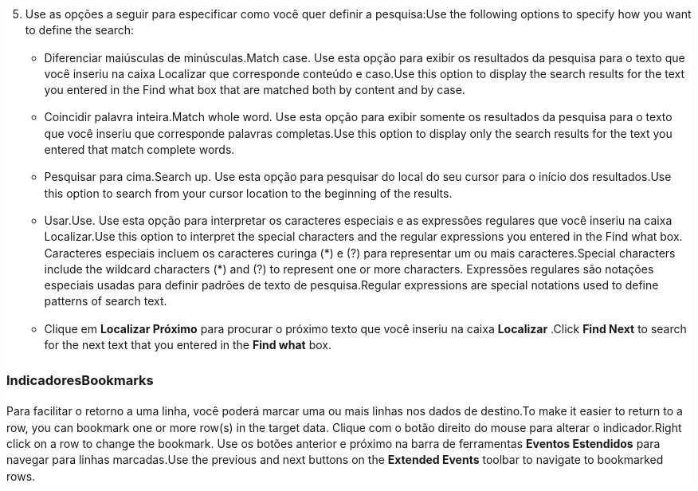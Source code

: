 5.  <span data-ttu-id="815ca-228">Use as opções a seguir para especificar como você quer definir a pesquisa:</span><span class="sxs-lookup"><span data-stu-id="815ca-228">Use the following options to specify how you want to define the search:</span></span>  
  
    -   <span data-ttu-id="815ca-229">Diferenciar maiúsculas de minúsculas.</span><span class="sxs-lookup"><span data-stu-id="815ca-229">Match case.</span></span> <span data-ttu-id="815ca-230">Use esta opção para exibir os resultados da pesquisa para o texto que você inseriu na caixa Localizar que corresponde conteúdo e caso.</span><span class="sxs-lookup"><span data-stu-id="815ca-230">Use this option to display the search results for the text you entered in the Find what box that are matched both by content and by case.</span></span>  
  
    -   <span data-ttu-id="815ca-231">Coincidir palavra inteira.</span><span class="sxs-lookup"><span data-stu-id="815ca-231">Match whole word.</span></span> <span data-ttu-id="815ca-232">Use esta opção para exibir somente os resultados da pesquisa para o texto que você inseriu que corresponde palavras completas.</span><span class="sxs-lookup"><span data-stu-id="815ca-232">Use this option to display only the search results for the text you entered that match complete words.</span></span>  
  
    -   <span data-ttu-id="815ca-233">Pesquisar para cima.</span><span class="sxs-lookup"><span data-stu-id="815ca-233">Search up.</span></span> <span data-ttu-id="815ca-234">Use esta opção para pesquisar do local do seu cursor para o início dos resultados.</span><span class="sxs-lookup"><span data-stu-id="815ca-234">Use this option to search from your cursor location to the beginning of the results.</span></span>  
  
    -   <span data-ttu-id="815ca-235">Usar.</span><span class="sxs-lookup"><span data-stu-id="815ca-235">Use.</span></span> <span data-ttu-id="815ca-236">Use esta opção para interpretar os caracteres especiais e as expressões regulares que você inseriu na caixa Localizar.</span><span class="sxs-lookup"><span data-stu-id="815ca-236">Use this option to interpret the special characters and the regular expressions you entered in the Find what box.</span></span> <span data-ttu-id="815ca-237">Caracteres especiais incluem os caracteres curinga (\*) e (?) para representar um ou mais caracteres.</span><span class="sxs-lookup"><span data-stu-id="815ca-237">Special characters include the wildcard characters (\*) and (?) to represent one or more characters.</span></span> <span data-ttu-id="815ca-238">Expressões regulares são notações especiais usadas para definir padrões de texto de pesquisa.</span><span class="sxs-lookup"><span data-stu-id="815ca-238">Regular expressions are special notations used to define patterns of search text.</span></span>  
  
    -   <span data-ttu-id="815ca-239">Clique em **Localizar Próximo** para procurar o próximo texto que você inseriu na caixa **Localizar** .</span><span class="sxs-lookup"><span data-stu-id="815ca-239">Click **Find Next** to search for the next text that you entered in the **Find what** box.</span></span>  
  
### <a name="bookmarks"></a><span data-ttu-id="815ca-240">Indicadores</span><span class="sxs-lookup"><span data-stu-id="815ca-240">Bookmarks</span></span>  
 <span data-ttu-id="815ca-241">Para facilitar o retorno a uma linha, você poderá marcar uma ou mais linhas nos dados de destino.</span><span class="sxs-lookup"><span data-stu-id="815ca-241">To make it easier to return to a row, you can bookmark one or more row(s) in the target data.</span></span> <span data-ttu-id="815ca-242">Clique com o botão direito do mouse para alterar o indicador.</span><span class="sxs-lookup"><span data-stu-id="815ca-242">Right click on a row to change the bookmark.</span></span> <span data-ttu-id="815ca-243">Use os botões anterior e próximo na barra de ferramentas **Eventos Estendidos** para navegar para linhas marcadas.</span><span class="sxs-lookup"><span data-stu-id="815ca-243">Use the previous and next buttons on the **Extended Events** toolbar to navigate to bookmarked rows.</span></span>  
  